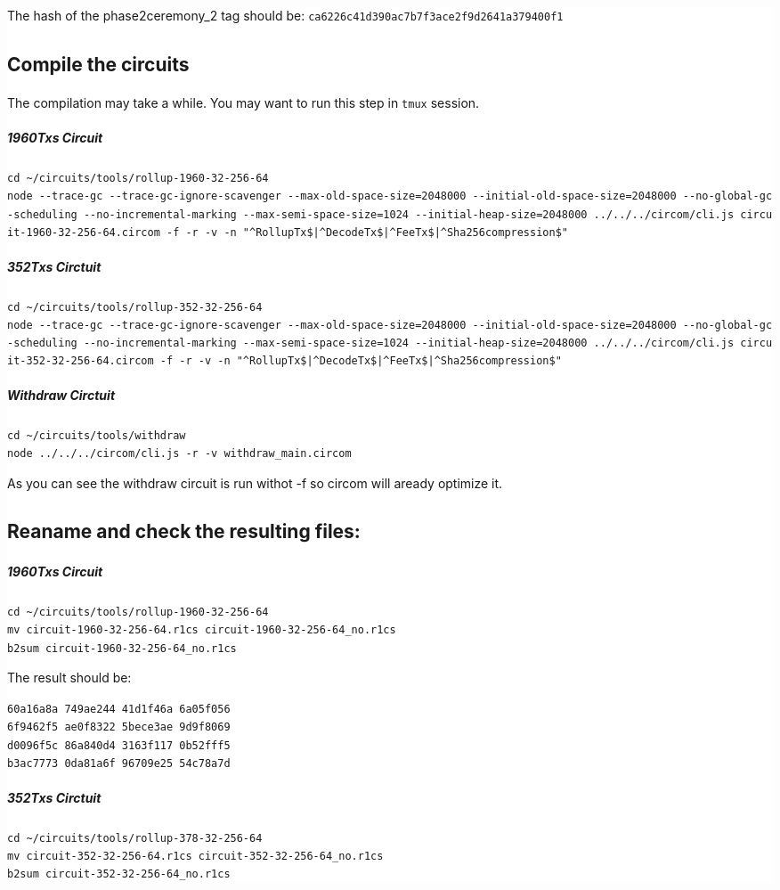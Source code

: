 The hash of the phase2ceremony_2 tag should be: `ca6226c41d390ac7b7f3ace2f9d2641a379400f1`

## Compile the circuits

The compilation may take a while. You may want to run this step in `tmux` session.

##### 1960Txs Circuit
````
cd ~/circuits/tools/rollup-1960-32-256-64
node --trace-gc --trace-gc-ignore-scavenger --max-old-space-size=2048000 --initial-old-space-size=2048000 --no-global-gc-scheduling --no-incremental-marking --max-semi-space-size=1024 --initial-heap-size=2048000 ../../../circom/cli.js circuit-1960-32-256-64.circom -f -r -v -n "^RollupTx$|^DecodeTx$|^FeeTx$|^Sha256compression$"
````
##### 352Txs Circtuit
````
cd ~/circuits/tools/rollup-352-32-256-64
node --trace-gc --trace-gc-ignore-scavenger --max-old-space-size=2048000 --initial-old-space-size=2048000 --no-global-gc-scheduling --no-incremental-marking --max-semi-space-size=1024 --initial-heap-size=2048000 ../../../circom/cli.js circuit-352-32-256-64.circom -f -r -v -n "^RollupTx$|^DecodeTx$|^FeeTx$|^Sha256compression$"
````

##### Withdraw Circtuit
````
cd ~/circuits/tools/withdraw
node ../../../circom/cli.js -r -v withdraw_main.circom
````

As you can see the withdraw circuit is run withot -f so circom will aready optimize it.

## Reaname and check the resulting files:

##### 1960Txs Circuit
````
cd ~/circuits/tools/rollup-1960-32-256-64
mv circuit-1960-32-256-64.r1cs circuit-1960-32-256-64_no.r1cs
b2sum circuit-1960-32-256-64_no.r1cs
````

The result should be:

````
60a16a8a 749ae244 41d1f46a 6a05f056
6f9462f5 ae0f8322 5bece3ae 9d9f8069
d0096f5c 86a840d4 3163f117 0b52fff5
b3ac7773 0da81a6f 96709e25 54c78a7d
````

##### 352Txs Circtuit
````
cd ~/circuits/tools/rollup-378-32-256-64
mv circuit-352-32-256-64.r1cs circuit-352-32-256-64_no.r1cs
b2sum circuit-352-32-256-64_no.r1cs
````
